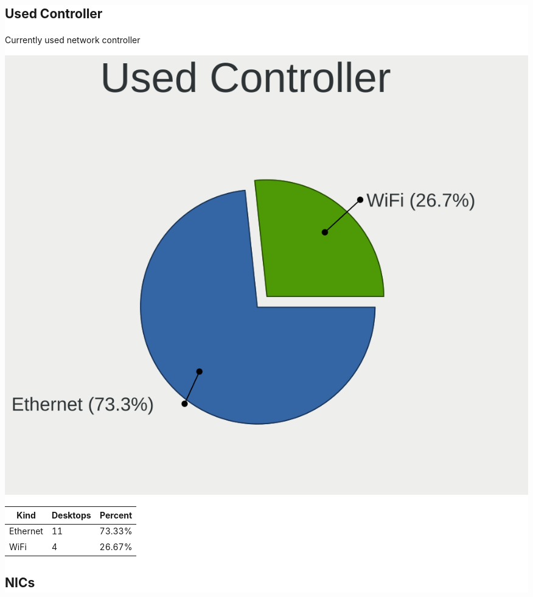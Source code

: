Used Controller
---------------

Currently used network controller

![Used Controller](./images/pie_chart/net_used.svg)


| Kind     | Desktops | Percent |
|----------|----------|---------|
| Ethernet | 11       | 73.33%  |
| WiFi     | 4        | 26.67%  |

NICs
----
